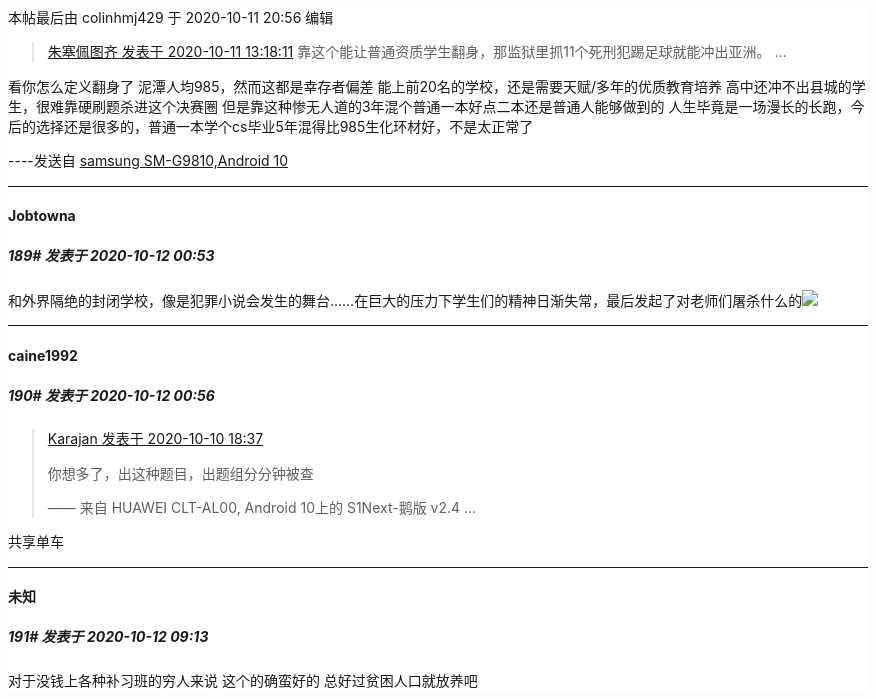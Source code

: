  本帖最后由 colinhmj429 于 2020-10-11 20:56 编辑 
<blockquote><a href="httphttps://bbs.saraba1st.com/2b/forum.php?mod=redirect&amp;amp;goto=findpost&amp;amp;pid=49018051&amp;amp;ptid=1964441" target="_blank">朱塞佩图齐 发表于 2020-10-11 13:18:11</a>
靠这个能让普通资质学生翻身，那监狱里抓11个死刑犯踢足球就能冲出亚洲。 ...</blockquote>看你怎么定义翻身了
泥潭人均985，然而这都是幸存者偏差
能上前20名的学校，还是需要天赋/多年的优质教育培养
高中还冲不出县城的学生，很难靠硬刷题杀进这个决赛圈
但是靠这种惨无人道的3年混个普通一本好点二本还是普通人能够做到的
人生毕竟是一场漫长的长跑，今后的选择还是很多的，普通一本学个cs毕业5年混得比985生化环材好，不是太正常了


----发送自 [samsung SM-G9810,Android 10](http://stage1.5j4m.com/?1.35)







*****

####  Jobtowna  
##### 189#       发表于 2020-10-12 00:53




和外界隔绝的封闭学校，像是犯罪小说会发生的舞台……在巨大的压力下学生们的精神日渐失常，最后发起了对老师们屠杀什么的<img src="https://static.saraba1st.com/image/smiley/face2017/087.gif" referrerpolicy="no-referrer">







*****

####  caine1992  
##### 190#       发表于 2020-10-12 00:56



<blockquote><a href="httphttps://bbs.saraba1st.com/2b/forum.php?mod=redirect&amp;goto=findpost&amp;pid=49011832&amp;ptid=1964441" target="_blank">Karajan 发表于 2020-10-10 18:37</a>

你想多了，出这种题目，出题组分分钟被查


—— 来自 HUAWEI CLT-AL00, Android 10上的 S1Next-鹅版 v2.4 ...</blockquote>
共享单车







*****

####  未知  
##### 191#       发表于 2020-10-12 09:13




对于没钱上各种补习班的穷人来说 这个的确蛮好的 总好过贫困人口就放养吧
